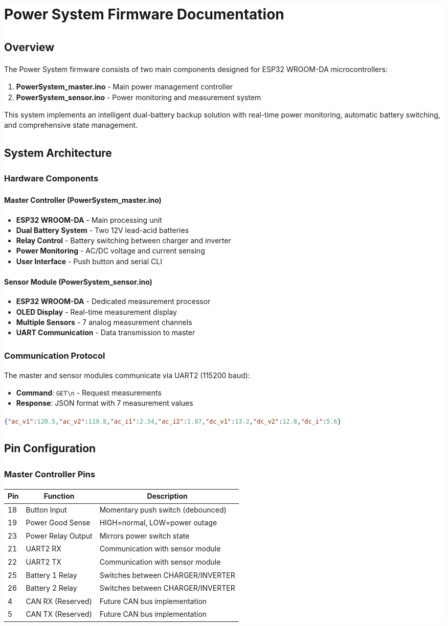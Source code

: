 # Power System Firmware Documentation

## Overview

The Power System firmware consists of two main components designed for ESP32 WROOM-DA microcontrollers:

1. **PowerSystem_master.ino** - Main power management controller
2. **PowerSystem_sensor.ino** - Power monitoring and measurement system

This system implements an intelligent dual-battery backup solution with real-time power monitoring, automatic battery switching, and comprehensive state management.

## System Architecture

### Hardware Components

#### Master Controller (PowerSystem_master.ino)
- **ESP32 WROOM-DA** - Main processing unit
- **Dual Battery System** - Two 12V lead-acid batteries
- **Relay Control** - Battery switching between charger and inverter
- **Power Monitoring** - AC/DC voltage and current sensing
- **User Interface** - Push button and serial CLI

#### Sensor Module (PowerSystem_sensor.ino)
- **ESP32 WROOM-DA** - Dedicated measurement processor
- **OLED Display** - Real-time measurement display
- **Multiple Sensors** - 7 analog measurement channels
- **UART Communication** - Data transmission to master

### Communication Protocol

The master and sensor modules communicate via UART2 (115200 baud):
- **Command**: `GET\n` - Request measurements
- **Response**: JSON format with 7 measurement values

```json
{"ac_v1":120.5,"ac_v2":119.8,"ac_i1":2.34,"ac_i2":1.87,"dc_v1":13.2,"dc_v2":12.8,"dc_i":5.6}
```

## Pin Configuration

### Master Controller Pins

| Pin | Function | Description |
|-----|----------|-------------|
| 18 | Button Input | Momentary push switch (debounced) |
| 19 | Power Good Sense | HIGH=normal, LOW=power outage |
| 23 | Power Relay Output | Mirrors power switch state |
| 21 | UART2 RX | Communication with sensor module |
| 22 | UART2 TX | Communication with sensor module |
| 25 | Battery 1 Relay | Switches between CHARGER/INVERTER |
| 26 | Battery 2 Relay | Switches between CHARGER/INVERTER |
| 4 | CAN RX (Reserved) | Future CAN bus implementation |
| 5 | CAN TX (Reserved) | Future CAN bus implementation |
